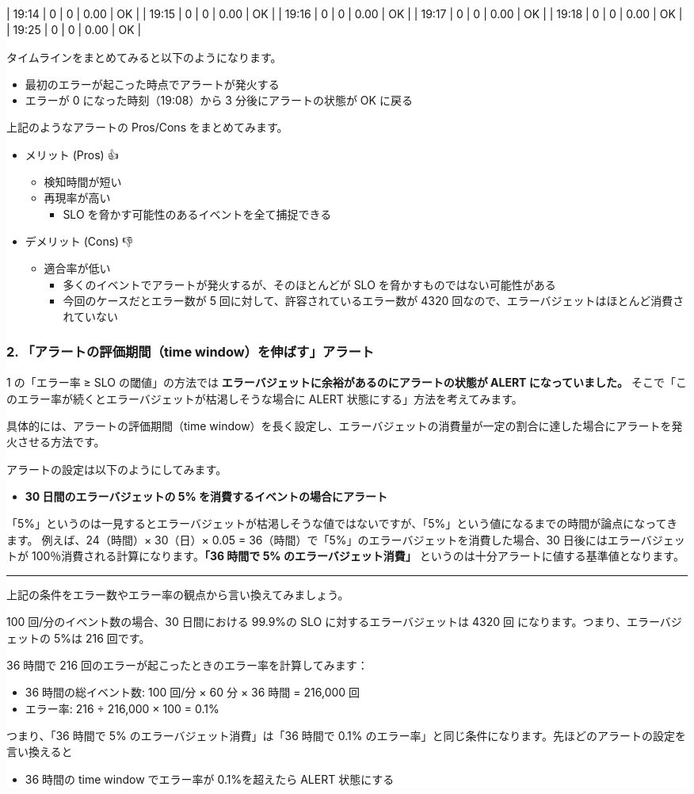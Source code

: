 | 19:14 | 0        | 0                                 | 0.00         | OK             |
| 19:15 | 0        | 0                                 | 0.00         | OK             |
| 19:16 | 0        | 0                                 | 0.00         | OK             |
| 19:17 | 0        | 0                                 | 0.00         | OK             |
| 19:18 | 0        | 0                                 | 0.00         | OK             |
| 19:25 | 0        | 0                                 | 0.00         | OK             |

タイムラインをまとめてみると以下のようになります。

- 最初のエラーが起こった時点でアラートが発火する
- エラーが 0 になった時刻（19:08）から 3 分後にアラートの状態が OK に戻る

上記のようなアラートの Pros/Cons をまとめてみます。

- メリット (Pros) 👍

  - 検知時間が短い
  - 再現率が高い
    - SLO を脅かす可能性のあるイベントを全て捕捉できる

- デメリット (Cons) 👎
  - 適合率が低い
    - 多くのイベントでアラートが発火するが、そのほとんどが SLO を脅かすものではない可能性がある
    - 今回のケースだとエラー数が 5 回に対して、許容されているエラー数が 4320 回なので、エラーバジェットはほとんど消費されていない

### 2. 「アラートの評価期間（time window）を伸ばす」アラート

1 の「エラー率 ≥ SLO の閾値」の方法では **エラーバジェットに余裕があるのにアラートの状態が ALERT になっていました。**
そこで「このエラー率が続くとエラーバジェットが枯渇しそうな場合に ALERT 状態にする」方法を考えてみます。

具体的には、アラートの評価期間（time window）を長く設定し、エラーバジェットの消費量が一定の割合に達した場合にアラートを発火させる方法です。

アラートの設定は以下のようにしてみます。

- **30 日間のエラーバジェットの 5% を消費するイベントの場合にアラート**

「5%」というのは一見するとエラーバジェットが枯渇しそうな値ではないですが、「5%」という値になるまでの時間が論点になってきます。
例えば、24（時間）× 30（日）× 0.05 = 36（時間）で「5%」のエラーバジェットを消費した場合、30 日後にはエラーバジェットが 100％消費される計算になります。**「36 時間で 5% のエラーバジェット消費」** というのは十分アラートに値する基準値となります。

---

上記の条件をエラー数やエラー率の観点から言い換えてみましょう。

100 回/分のイベント数の場合、30 日間における 99.9%の SLO に対するエラーバジェットは 4320 回 になります。つまり、エラーバジェットの 5%は 216 回です。

36 時間で 216 回のエラーが起こったときのエラー率を計算してみます：

- 36 時間の総イベント数: 100 回/分 × 60 分 × 36 時間 = 216,000 回
- エラー率: 216 ÷ 216,000 × 100 = 0.1%

つまり、「36 時間で 5% のエラーバジェット消費」は「36 時間で 0.1% のエラー率」と同じ条件になります。先ほどのアラートの設定を言い換えると

- 36 時間の time window でエラー率が 0.1%を超えたら ALERT 状態にする
